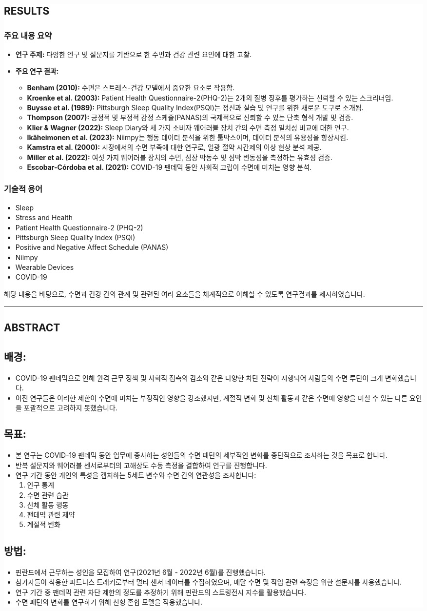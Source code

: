 
## RESULTS

### 주요 내용 요약

- **연구 주제:** 다양한 연구 및 설문지를 기반으로 한 수면과 건강 관련 요인에 대한 고찰.
  
- **주요 연구 결과:**
  - **Benham (2010):** 수면은 스트레스-건강 모델에서 중요한 요소로 작용함.
  - **Kroenke et al. (2003):** Patient Health Questionnaire-2(PHQ-2)는 2개의 질병 징후를 평가하는 신뢰할 수 있는 스크리너임.
  - **Buysse et al. (1989):** Pittsburgh Sleep Quality Index(PSQI)는 정신과 실습 및 연구를 위한 새로운 도구로 소개됨.
  - **Thompson (2007):** 긍정적 및 부정적 감정 스케줄(PANAS)의 국제적으로 신뢰할 수 있는 단축 형식 개발 및 검증.
  - **Klier & Wagner (2022):** Sleep Diary와 세 가지 소비자 웨어러블 장치 간의 수면 측정 일치성 비교에 대한 연구.
  - **Ikäheimonen et al. (2023):** Niimpy는 행동 데이터 분석을 위한 툴박스이며, 데이터 분석의 유용성을 향상시킴.
  - **Kamstra et al. (2000):** 시장에서의 수면 부족에 대한 연구로, 일광 절약 시간제의 이상 현상 분석 제공.
  - **Miller et al. (2022):** 여섯 가지 웨어러블 장치의 수면, 심장 박동수 및 심박 변동성을 측정하는 유효성 검증.
  - **Escobar-Córdoba et al. (2021):** COVID-19 팬데믹 동안 사회적 고립이 수면에 미치는 영향 분석.

### 기술적 용어
- Sleep
- Stress and Health
- Patient Health Questionnaire-2 (PHQ-2)
- Pittsburgh Sleep Quality Index (PSQI)
- Positive and Negative Affect Schedule (PANAS)
- Niimpy
- Wearable Devices
- COVID-19

해당 내용을 바탕으로, 수면과 건강 간의 관계 및 관련된 여러 요소들을 체계적으로 이해할 수 있도록 연구결과를 제시하였습니다.

---

## ABSTRACT

## 배경:
- COVID-19 팬데믹으로 인해 원격 근무 정책 및 사회적 접촉의 감소와 같은 다양한 차단 전략이 시행되어 사람들의 수면 루틴이 크게 변화했습니다.
- 이전 연구들은 이러한 제한이 수면에 미치는 부정적인 영향을 강조했지만, 계절적 변화 및 신체 활동과 같은 수면에 영향을 미칠 수 있는 다른 요인을 포괄적으로 고려하지 못했습니다.

## 목표:
- 본 연구는 COVID-19 팬데믹 동안 업무에 종사하는 성인들의 수면 패턴의 세부적인 변화를 종단적으로 조사하는 것을 목표로 합니다.
- 반복 설문지와 웨어러블 센서로부터의 고해상도 수동 측정을 결합하여 연구를 진행합니다.
- 연구 기간 동안 개인의 특성을 캡처하는 5세트 변수와 수면 간의 연관성을 조사합니다:
  1. 인구 통계
  2. 수면 관련 습관
  3. 신체 활동 행동
  4. 팬데믹 관련 제약
  5. 계절적 변화

## 방법:
- 핀란드에서 근무하는 성인을 모집하여 연구(2021년 6월 - 2022년 6월)를 진행했습니다.
- 참가자들이 착용한 피트니스 트래커로부터 멀티 센서 데이터를 수집하였으며, 매달 수면 및 작업 관련 측정을 위한 설문지를 사용했습니다.
- 연구 기간 중 팬데믹 관련 차단 제한의 정도를 추정하기 위해 핀란드의 스트링전시 지수를 활용했습니다.
- 수면 패턴의 변화를 연구하기 위해 선형 혼합 모델을 적용했습니다.
